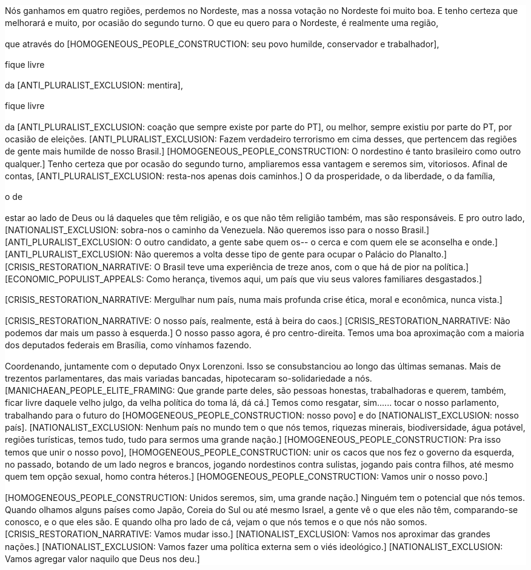 Nós ganhamos em quatro regiões, perdemos no Nordeste, mas a nossa votação no Nordeste foi muito boa. E tenho certeza que melhorará e muito, por ocasião do segundo turno. O que eu quero para o Nordeste, é realmente uma região, 

que através do [HOMOGENEOUS_PEOPLE_CONSTRUCTION: seu povo humilde, conservador e trabalhador], 

fique livre 

da [ANTI_PLURALIST_EXCLUSION: mentira], 

fique livre 

da [ANTI_PLURALIST_EXCLUSION: coação que sempre existe por parte do PT], ou melhor, sempre existiu por parte do PT, por ocasião de eleições. [ANTI_PLURALIST_EXCLUSION: Fazem verdadeiro terrorismo em cima desses, que pertencem das regiões de gente mais humilde de nosso Brasil.] [HOMOGENEOUS_PEOPLE_CONSTRUCTION: O nordestino é tanto brasileiro como outro qualquer.] Tenho certeza que por ocasão do segundo turno, ampliaremos essa vantagem e seremos sim, vitoriosos. Afinal de contas, [ANTI_PLURALIST_EXCLUSION: resta-nos apenas dois caminhos.] O da prosperidade, o da liberdade, o da família, 

o de 

estar ao lado de Deus ou lá daqueles que têm religião, e os que não têm religião também, mas são responsáveis. E pro outro lado, [NATIONALIST_EXCLUSION: sobra-nos o caminho da Venezuela. Não queremos isso para o nosso Brasil.] [ANTI_PLURALIST_EXCLUSION: O outro candidato, a gente sabe quem os-- o cerca e com quem ele se aconselha e onde.] [ANTI_PLURALIST_EXCLUSION: Não queremos a volta desse tipo de gente para ocupar o Palácio do Planalto.] [CRISIS_RESTORATION_NARRATIVE: O Brasil teve uma experiência de treze anos, com o que há de pior na política.] [ECONOMIC_POPULIST_APPEALS: Como herança, tivemos aqui, um país que viu seus valores familiares desgastados.] 

[CRISIS_RESTORATION_NARRATIVE: Mergulhar num país, numa mais profunda crise ética, moral e econômica, nunca vista.] 

[CRISIS_RESTORATION_NARRATIVE: O nosso país, realmente, está à beira do caos.] [CRISIS_RESTORATION_NARRATIVE: Não podemos dar mais um passo à esquerda.] O nosso passo agora, é pro centro-direita. Temos uma boa aproximação com a maioria dos deputados federais em Brasília, como vínhamos fazendo. 

Coordenando, juntamente com o deputado Onyx Lorenzoni. Isso se consubstanciou ao longo das últimas semanas. Mais de trezentos parlamentares, das mais variadas bancadas, hipotecaram so-solidariedade a nós. [MANICHAEAN_PEOPLE_ELITE_FRAMING: Que grande parte deles, são pessoas honestas, trabalhadoras e querem, também, ficar livre daquele velho julgo, da velha política do toma lá, dá cá.] Temos como resgatar, sim...... tocar o nosso parlamento, trabalhando para o futuro do [HOMOGENEOUS_PEOPLE_CONSTRUCTION: nosso povo] e do [NATIONALIST_EXCLUSION: nosso país]. [NATIONALIST_EXCLUSION: Nenhum país no mundo tem o que nós temos, riquezas minerais, biodiversidade, água potável, regiões turísticas, temos tudo, tudo para sermos uma grande nação.] [HOMOGENEOUS_PEOPLE_CONSTRUCTION: Pra isso temos que unir o nosso povo], [HOMOGENEOUS_PEOPLE_CONSTRUCTION: unir os cacos que nos fez o governo da esquerda, no passado, botando de um lado negros e brancos, jogando nordestinos contra sulistas, jogando pais contra filhos, até mesmo quem tem opção sexual, homo contra héteros.] [HOMOGENEOUS_PEOPLE_CONSTRUCTION: Vamos unir o nosso povo.] 

[HOMOGENEOUS_PEOPLE_CONSTRUCTION: Unidos seremos, sim, uma grande nação.] Ninguém tem o potencial que nós temos. Quando olhamos alguns países como Japão, Coreia do Sul ou até mesmo Israel, a gente vê o que eles não têm, comparando-se conosco, e o que eles são. E quando olha pro lado de cá, vejam o que nós temos e o que nós não somos. [CRISIS_RESTORATION_NARRATIVE: Vamos mudar isso.] [NATIONALIST_EXCLUSION: Vamos nos aproximar das grandes nações.] [NATIONALIST_EXCLUSION: Vamos fazer uma política externa sem o viés ideológico.] [NATIONALIST_EXCLUSION: Vamos agregar valor naquilo que Deus nos deu.] 
